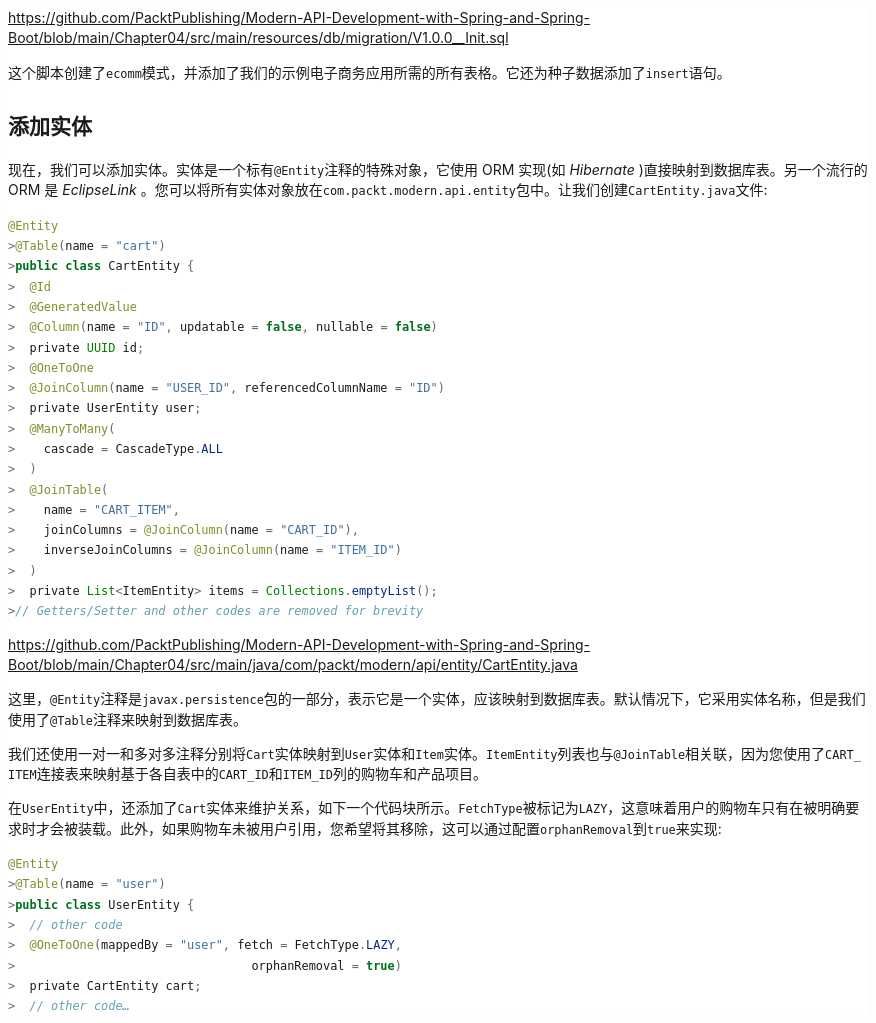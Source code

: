 https://github.com/PacktPublishing/Modern-API-Development-with-Spring-and-Spring-Boot/blob/main/Chapter04/src/main/resources/db/migration/V1.0.0__Init.sql

这个脚本创建了`ecomm`模式，并添加了我们的示例电子商务应用所需的所有表格。它还为种子数据添加了`insert`语句。

## 添加实体

现在，我们可以添加实体。实体是一个标有`@Entity`注释的特殊对象，它使用 ORM 实现(如 *Hibernate* )直接映射到数据库表。另一个流行的 ORM 是 *EclipseLink* 。您可以将所有实体对象放在`com.packt.modern.api.entity`包中。让我们创建`CartEntity.java`文件:

```java
@Entity
>@Table(name = "cart")
>public class CartEntity {
>  @Id
>  @GeneratedValue
>  @Column(name = "ID", updatable = false, nullable = false)
>  private UUID id;
>  @OneToOne
>  @JoinColumn(name = "USER_ID", referencedColumnName = "ID")
>  private UserEntity user;
>  @ManyToMany(
>    cascade = CascadeType.ALL
>  )
>  @JoinTable(
>    name = "CART_ITEM",
>    joinColumns = @JoinColumn(name = "CART_ID"),
>    inverseJoinColumns = @JoinColumn(name = "ITEM_ID")
>  )
>  private List<ItemEntity> items = Collections.emptyList();
>// Getters/Setter and other codes are removed for brevity
```

https://github.com/PacktPublishing/Modern-API-Development-with-Spring-and-Spring-Boot/blob/main/Chapter04/src/main/java/com/packt/modern/api/entity/CartEntity.java

这里，`@Entity`注释是`javax.persistence`包的一部分，表示它是一个实体，应该映射到数据库表。默认情况下，它采用实体名称，但是我们使用了`@Table`注释来映射到数据库表。

我们还使用一对一和多对多注释分别将`Cart`实体映射到`User`实体和`Item`实体。`ItemEntity`列表也与`@JoinTable`相关联，因为您使用了`CART_ITEM`连接表来映射基于各自表中的`CART_ID`和`ITEM_ID`列的购物车和产品项目。

在`UserEntity`中，还添加了`Cart`实体来维护关系，如下一个代码块所示。`FetchType`被标记为`LAZY`，这意味着用户的购物车只有在被明确要求时才会被装载。此外，如果购物车未被用户引用，您希望将其移除，这可以通过配置`orphanRemoval`到`true`来实现:

```java
@Entity
>@Table(name = "user")
>public class UserEntity {
>  // other code
>  @OneToOne(mappedBy = "user", fetch = FetchType.LAZY,
>                                 orphanRemoval = true)
>  private CartEntity cart;
>  // other code…
```
